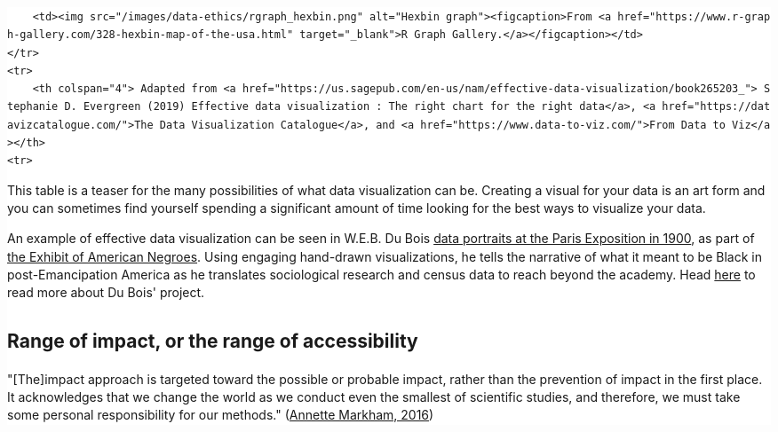         <td><img src="/images/data-ethics/rgraph_hexbin.png" alt="Hexbin graph"><figcaption>From <a href="https://www.r-graph-gallery.com/328-hexbin-map-of-the-usa.html" target="_blank">R Graph Gallery.</a></figcaption></td>
    </tr>
    <tr>
        <th colspan="4"> Adapted from <a href="https://us.sagepub.com/en-us/nam/effective-data-visualization/book265203_"> Stephanie D. Evergreen (2019) Effective data visualization : The right chart for the right data</a>, <a href="https://datavizcatalogue.com/">The Data Visualization Catalogue</a>, and <a href="https://www.data-to-viz.com/">From Data to Viz</a></th>
    <tr>
</table>

This table is a teaser for the many possibilities of what data visualization can be. Creating a visual for your data is an art form and you can sometimes find yourself spending a significant amount of time looking for the best ways to visualize your data. 

An example of effective data visualization can be seen in W.E.B. Du Bois [data portraits at the Paris Exposition in 1900](https://www.loc.gov/pictures/search/?q=%22lot%2011931%22%20NOT%20medal&st=grid&co=anedub&loclr=blogpic), as part of [the Exhibit of American Negroes](https://en.wikipedia.org/wiki/The_Exhibit_of_American_Negroes_). Using engaging hand-drawn visualizations, he tells the narrative of what it meant to be Black in post-Emancipation America as he translates sociological research and census data to reach beyond the academy. Head [here](https://hyperallergic.com/476334/how-w-e-b-du-bois-meticulously-visualized-20th-century-black-america/) to read more about Du Bois' project.

## Range of impact, or the range of accessibility

"[The]impact approach is targeted toward the possible or probable impact, rather than the prevention of impact in the first place. It acknowledges that we change the world as we conduct even the smallest of scientific studies, and therefore, we must take some personal responsibility for our methods." ([Annette Markham, 2016](https://annettemarkham.com/2016/05/okcupid-data-release-fiasco-its-time-to-rethink-ethics-education/))
